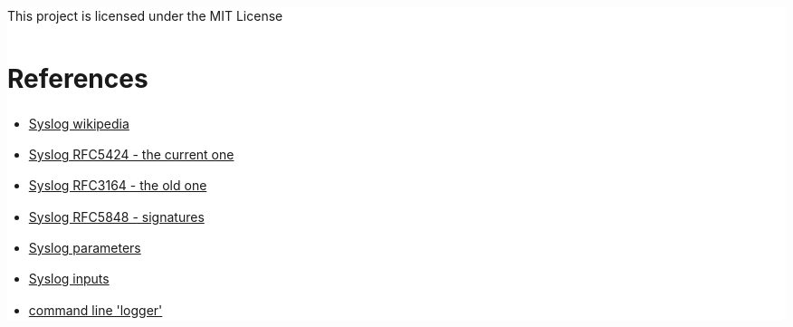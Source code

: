 This project is licensed under the MIT License

# References

* [Syslog wikipedia](https://en.wikipedia.org/wiki/Syslog)
* [Syslog RFC5424 - the current one](https://datatracker.ietf.org/doc/html/rfc5424)
* [Syslog RFC3164 - the old one](https://datatracker.ietf.org/doc/html/rfc3164)
* [Syslog RFC5848 - signatures](https://datatracker.ietf.org/doc/html/rfc5848)

* [Syslog parameters](https://www.iana.org/assignments/syslog-parameters/syslog-parameters.xhtml)
* [Syslog inputs](https://blog.datalust.co/seq-input-syslog/)
* [command line 'logger'](https://man7.org/linux/man-pages/man1/logger.1.html)

